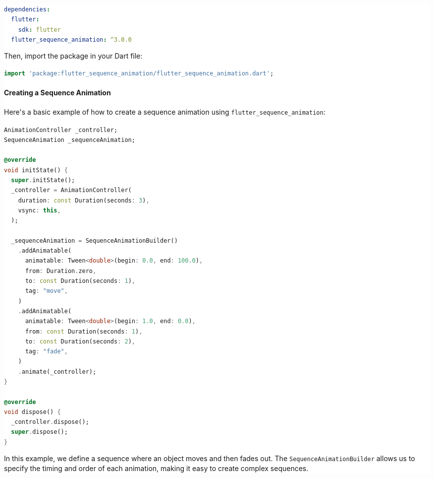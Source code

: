 ```yaml
dependencies:
  flutter:
    sdk: flutter
  flutter_sequence_animation: ^3.0.0
```

Then, import the package in your Dart file:

```dart
import 'package:flutter_sequence_animation/flutter_sequence_animation.dart';
```

#### Creating a Sequence Animation

Here's a basic example of how to create a sequence animation using `flutter_sequence_animation`:

```dart
AnimationController _controller;
SequenceAnimation _sequenceAnimation;

@override
void initState() {
  super.initState();
  _controller = AnimationController(
    duration: const Duration(seconds: 3),
    vsync: this,
  );

  _sequenceAnimation = SequenceAnimationBuilder()
    .addAnimatable(
      animatable: Tween<double>(begin: 0.0, end: 100.0),
      from: Duration.zero,
      to: const Duration(seconds: 1),
      tag: "move",
    )
    .addAnimatable(
      animatable: Tween<double>(begin: 1.0, end: 0.0),
      from: const Duration(seconds: 1),
      to: const Duration(seconds: 2),
      tag: "fade",
    )
    .animate(_controller);
}

@override
void dispose() {
  _controller.dispose();
  super.dispose();
}
```

In this example, we define a sequence where an object moves and then fades out. The `SequenceAnimationBuilder` allows us to specify the timing and order of each animation, making it easy to create complex sequences.
